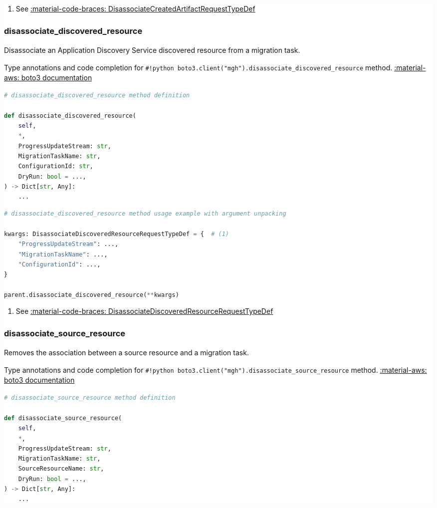 1. See [:material-code-braces: DisassociateCreatedArtifactRequestTypeDef](./type_defs.md#disassociatecreatedartifactrequesttypedef)

### disassociate\_discovered\_resource

Disassociate an Application Discovery Service discovered resource from a
migration task.

Type annotations and code completion for `#!python boto3.client("mgh").disassociate_discovered_resource` method.
[:material-aws: boto3 documentation](https://boto3.amazonaws.com/v1/documentation/api/latest/reference/services/mgh/client/disassociate_discovered_resource.html)

```python
# disassociate_discovered_resource method definition

def disassociate_discovered_resource(
    self,
    *,
    ProgressUpdateStream: str,
    MigrationTaskName: str,
    ConfigurationId: str,
    DryRun: bool = ...,
) -> Dict[str, Any]:
    ...
```

```python
# disassociate_discovered_resource method usage example with argument unpacking

kwargs: DisassociateDiscoveredResourceRequestTypeDef = {  # (1)
    "ProgressUpdateStream": ...,
    "MigrationTaskName": ...,
    "ConfigurationId": ...,
}

parent.disassociate_discovered_resource(**kwargs)
```

1. See [:material-code-braces: DisassociateDiscoveredResourceRequestTypeDef](./type_defs.md#disassociatediscoveredresourcerequesttypedef)

### disassociate\_source\_resource

Removes the association between a source resource and a migration task.

Type annotations and code completion for `#!python boto3.client("mgh").disassociate_source_resource` method.
[:material-aws: boto3 documentation](https://boto3.amazonaws.com/v1/documentation/api/latest/reference/services/mgh/client/disassociate_source_resource.html)

```python
# disassociate_source_resource method definition

def disassociate_source_resource(
    self,
    *,
    ProgressUpdateStream: str,
    MigrationTaskName: str,
    SourceResourceName: str,
    DryRun: bool = ...,
) -> Dict[str, Any]:
    ...
```
